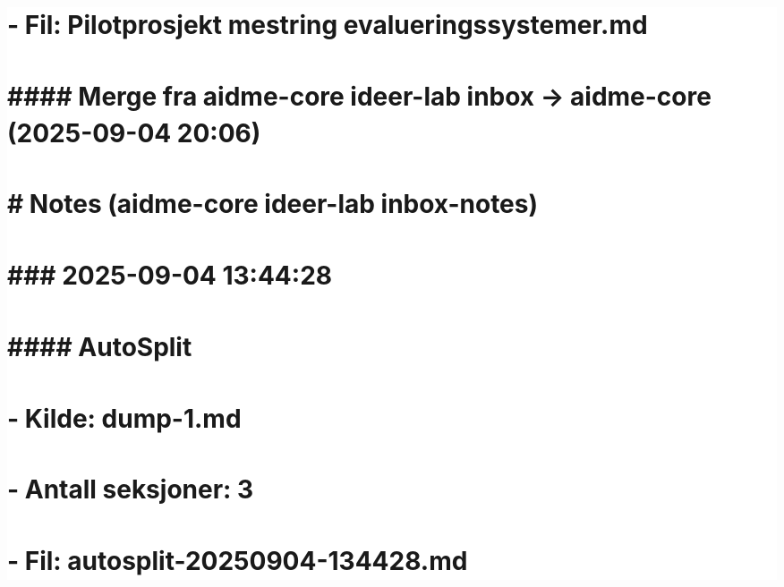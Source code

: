 


# \- Fil: Pilotprosjekt mestring evalueringssystemer.md




# 




# 




# \#### Merge fra aidme-core ideer-lab inbox → aidme-core (2025-09-04 20:06)




# \# Notes (aidme-core ideer-lab inbox-notes)




# 




# 




# \### 2025-09-04 13:44:28




# \#### AutoSplit




# \- Kilde: dump-1.md




# \- Antall seksjoner: 3




# \- Fil: autosplit-20250904-134428.md
